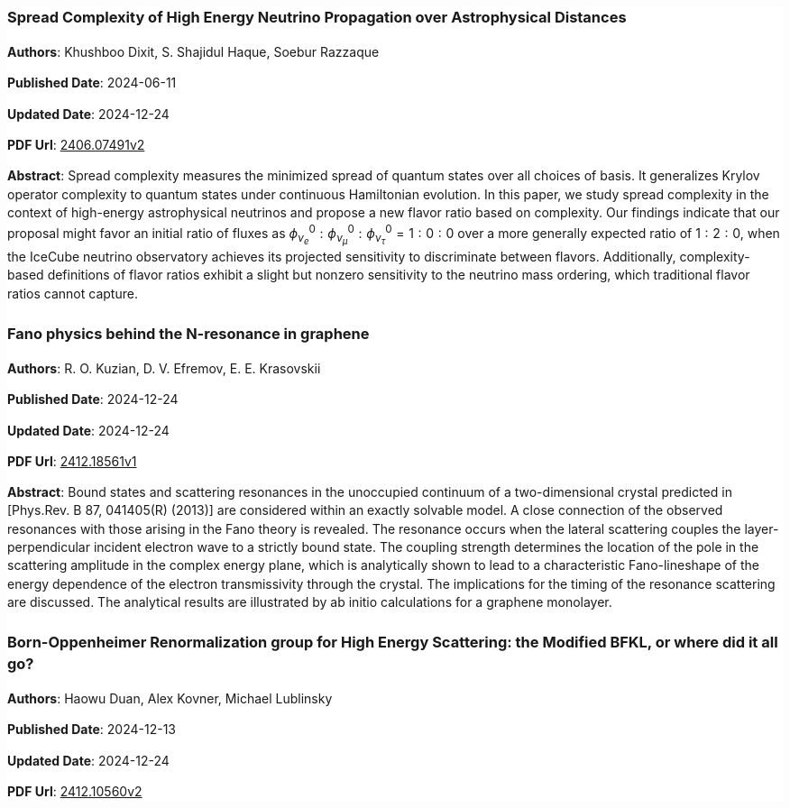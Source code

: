
### Spread Complexity of High Energy Neutrino Propagation over Astrophysical Distances
**Authors**: Khushboo Dixit, S. Shajidul Haque, Soebur Razzaque

**Published Date**: 2024-06-11

**Updated Date**: 2024-12-24

**PDF Url**: [2406.07491v2](http://arxiv.org/pdf/2406.07491v2)

**Abstract**: Spread complexity measures the minimized spread of quantum states over all
choices of basis. It generalizes Krylov operator complexity to quantum states
under continuous Hamiltonian evolution. In this paper, we study spread
complexity in the context of high-energy astrophysical neutrinos and propose a
new flavor ratio based on complexity. Our findings indicate that our proposal
might favor an initial ratio of fluxes as $\phi_{\nu_e}^0: \phi_{\nu_\mu}^0:
\phi_{\nu_\tau}^0 = 1:0:0$ over a more generally expected ratio of $1:2:0$,
when the IceCube neutrino observatory achieves its projected sensitivity to
discriminate between flavors. Additionally, complexity-based definitions of
flavor ratios exhibit a slight but nonzero sensitivity to the neutrino mass
ordering, which traditional flavor ratios cannot capture.


### Fano physics behind the N-resonance in graphene
**Authors**: R. O. Kuzian, D. V. Efremov, E. E. Krasovskii

**Published Date**: 2024-12-24

**Updated Date**: 2024-12-24

**PDF Url**: [2412.18561v1](http://arxiv.org/pdf/2412.18561v1)

**Abstract**: Bound states and scattering resonances in the unoccupied continuum of a
two-dimensional crystal predicted in [Phys.Rev. B 87, 041405(R) (2013)] are
considered within an exactly solvable model. A close connection of the observed
resonances with those arising in the Fano theory is revealed. The resonance
occurs when the lateral scattering couples the layer-perpendicular incident
electron wave to a strictly bound state. The coupling strength determines the
location of the pole in the scattering amplitude in the complex energy plane,
which is analytically shown to lead to a characteristic Fano-lineshape of the
energy dependence of the electron transmissivity through the crystal. The
implications for the timing of the resonance scattering are discussed. The
analytical results are illustrated by ab initio calculations for a graphene
monolayer.


### Born-Oppenheimer Renormalization group for High Energy Scattering: the Modified BFKL, or where did it all go?
**Authors**: Haowu Duan, Alex Kovner, Michael Lublinsky

**Published Date**: 2024-12-13

**Updated Date**: 2024-12-24

**PDF Url**: [2412.10560v2](http://arxiv.org/pdf/2412.10560v2)
